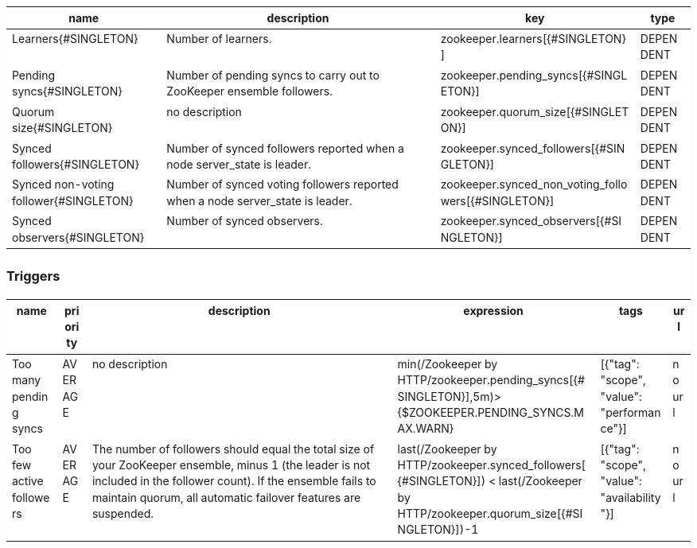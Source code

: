 | name | description | key | type |
| ------------- |------------- |------------- |------------- |
| Learners{#SINGLETON} | Number of learners. | zookeeper.learners[{#SINGLETON}] | DEPENDENT |
| Pending syncs{#SINGLETON} | Number of pending syncs to carry out to ZooKeeper ensemble followers. | zookeeper.pending_syncs[{#SINGLETON}] | DEPENDENT |
| Quorum size{#SINGLETON} | no description | zookeeper.quorum_size[{#SINGLETON}] | DEPENDENT |
| Synced followers{#SINGLETON} | Number of synced followers reported when a node server_state is leader. | zookeeper.synced_followers[{#SINGLETON}] | DEPENDENT |
| Synced non-voting follower{#SINGLETON} | Number of synced voting followers reported when a node server_state is leader. | zookeeper.synced_non_voting_followers[{#SINGLETON}] | DEPENDENT |
| Synced observers{#SINGLETON} | Number of synced observers. | zookeeper.synced_observers[{#SINGLETON}] | DEPENDENT |


### Triggers

| name | priority | description | expression | tags | url |
| ------------- |------------- |------------- |------------- |------------- |------------- |
| Too many pending syncs | AVERAGE | no description | min(/Zookeeper by HTTP/zookeeper.pending_syncs[{#SINGLETON}],5m)>{$ZOOKEEPER.PENDING_SYNCS.MAX.WARN} | [{"tag": "scope", "value": "performance"}] | no url |
| Too few active followers | AVERAGE | The number of followers should equal the total size of your ZooKeeper ensemble, minus 1 (the leader is not included in the follower count). If the ensemble fails to maintain quorum, all automatic failover features are suspended. | last(/Zookeeper by HTTP/zookeeper.synced_followers[{#SINGLETON}]) < last(/Zookeeper by HTTP/zookeeper.quorum_size[{#SINGLETON}])-1 | [{"tag": "scope", "value": "availability"}] | no url |

